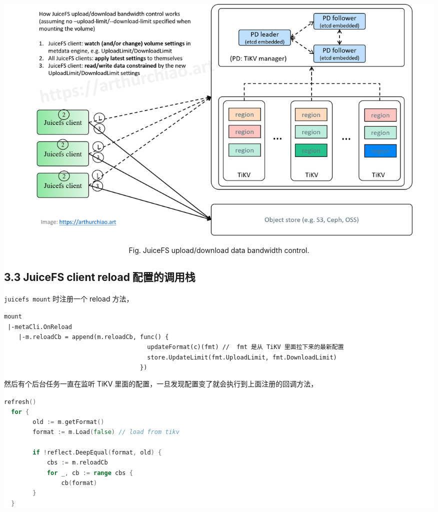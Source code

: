 <p align="center"><img src="/assets/img/juicefs-metadata-deep-dive/juicefs-volume-bw-control.png" width="90%"/></p>
<p align="center">Fig. JuiceFS upload/download data bandwidth control.</p>

## 3.3 JuiceFS client reload 配置的调用栈

`juicefs mount` 时注册一个 reload 方法，

```
mount
 |-metaCli.OnReload
    |-m.reloadCb = append(m.reloadCb, func() {
                                        updateFormat(c)(fmt) //  fmt 是从 TiKV 里面拉下来的最新配置
                                        store.UpdateLimit(fmt.UploadLimit, fmt.DownloadLimit)
                                      })
```

然后有个后台任务一直在监听 TiKV 里面的配置，一旦发现配置变了就会执行到上面注册的回调方法，

```go
refresh()
  for {
        old := m.getFormat()
        format := m.Load(false) // load from tikv

        if !reflect.DeepEqual(format, old) {
            cbs := m.reloadCb
            for _, cb := range cbs {
                cb(format)
        }
  }
```
